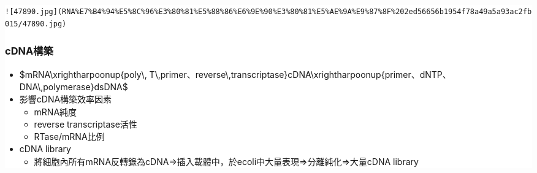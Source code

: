     ![47890.jpg](RNA%E7%B4%94%E5%8C%96%E3%80%81%E5%88%86%E6%9E%90%E3%80%81%E5%AE%9A%E9%87%8F%202ed56656b1954f78a49a5a93ac2fb015/47890.jpg)
    

### cDNA構築

- $mRNA\xrightharpoonup{poly\, T\,primer、reverse\,transcriptase}cDNA\xrightharpoonup{primer、dNTP、DNA\,polymerase}dsDNA$
- 影響cDNA構築效率因素
    - mRNA純度
    - reverse transcriptase活性
    - RTase/mRNA比例
- cDNA library
    - 將細胞內所有mRNA反轉錄為cDNA⇒插入載體中，於ecoli中大量表現⇒分離純化⇒大量cDNA library
